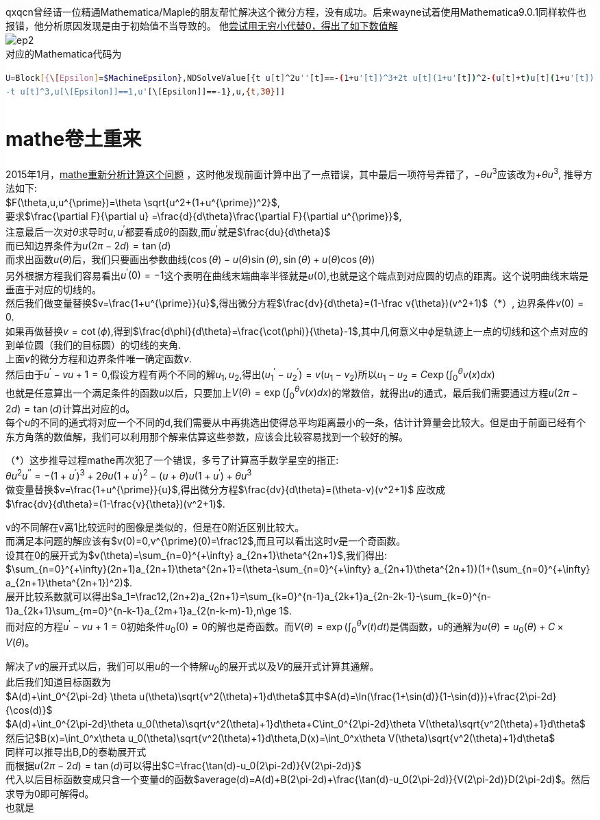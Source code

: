 qxqcn曾经请一位精通Mathematica/Maple的朋友帮忙解决这个微分方程，没有成功。后来wayne试着使用Mathematica9.0.1同样软件也报错，他分析原因发现是由于初始值不当导致的。
他[尝试用无穷小代替0，得出了如下数值解](https://bbs.emath.ac.cn/forum.php?mod=redirect&goto=findpost&ptid=307&pid=51699&fromuid=20)  
![ep2](../images/pole/ep2.png)  
对应的Mathematica代码为
```bash
U=Block[{\[Epsilon]=$MachineEpsilon},NDSolveValue[{t u[t]^2u''[t]==-(1+u'[t])^3+2t u[t](1+u'[t])^2-(u[t]+t)u[t](1+u'[t])-t u[t]^3,u[\[Epsilon]]==1,u'[\[Epsilon]]==-1},u,{t,30}]]
```

# mathe卷土重来
2015年1月，[mathe重新分析计算这个问题](https://bbs.emath.ac.cn/forum.php?mod=redirect&goto=findpost&ptid=307&pid=57051&fromuid=20) ，这时他发现前面计算中出了一点错误，其中最后一项符号弄错了，$-\theta u^3$应该改为$+\theta u^3$, 推导方法如下:  
$F(\theta,u,u^{\prime})=\theta \sqrt{u^2+(1+u^{\prime})^2}$,  
要求$\frac{\partial F}{\partial u} =\frac{d}{d\theta}\frac{\partial F}{\partial u^{\prime}}$,  
注意最后一次对$\theta$求导时$u,u^{\prime}$都要看成$\theta$的函数,而$u^{\prime}$就是$\frac{du}{d\theta}$  
而已知边界条件为$u(2\pi-2d)=\tan(d)$  
而求出函数$u(\theta)$后，我们只要画出参数曲线$(\cos(\theta)-u(\theta)\sin(\theta),\sin(\theta)+u(\theta)\cos(\theta))$  
另外根据方程我们容易看出$u^{\prime}(0)=-1$这个表明在曲线末端曲率半径就是$u(0)$,也就是这个端点到对应圆的切点的距离。这个说明曲线末端是垂直于对应的切线的。  
然后我们做变量替换$v=\frac{1+u^{\prime}}{u}$,得出微分方程$\frac{dv}{d\theta}=(1-\frac v{\theta})(v^2+1)$（\*）, 边界条件$v(0)=0$.  
如果再做替换$v=\cot(\phi)$,得到$\frac{d\phi}{d\theta}=\frac{\cot(\phi)}{\theta}-1$,其中几何意义中$\phi$是轨迹上一点的切线和这个点对应的到单位圆（我们的目标圆）的切线的夹角.  
上面$v$的微分方程和边界条件唯一确定函数$v$.  
然后由于$u^{\prime}-vu+1=0$,假设方程有两个不同的解$u_1,u_2$,得出$(u^{\prime}_1-u^{\prime}_2)=v(u_1-v_2)$所以$u_1-u_2=C\exp(\int_0^{\theta}v(x)dx)$  
也就是任意算出一个满足条件的函数$u$以后，只要加上$V(\theta)=\exp(\int_0^{\theta}v(x)dx)$的常数倍，就得出$u$的通式，最后我们需要通过方程$u(2\pi-2d)=\tan(d)$计算出对应的d。  
每个$u$的不同的通式将对应一个不同的d,我们需要从中再挑选出使得总平均距离最小的一条，估计计算量会比较大。但是由于前面已经有个东方角落的数值解，我们可以利用那个解来估算这些参数，应该会比较容易找到一个较好的解。  

（\*）这步推导过程mathe再次犯了一个错误，多亏了计算高手数学星空的指正:  
$\theta u^2u^{\prime\prime}=-(1+u^{\prime})^3+2\theta u(1+u^{\prime})^2-(u+\theta)u(1+u^{\prime})+\theta u^3$  
做变量替换$v=\frac{1+u^{\prime}}{u}$,得出微分方程$\frac{dv}{d\theta}=(\theta-v)(v^2+1)$ 应改成  
$\frac{dv}{d\theta}=(1-\frac{v}{\theta})(v^2+1)$. 

v的不同解在v离1比较远时的图像是类似的，但是在0附近区别比较大。  
而满足本问题的解应该有$v(0)=0,v^{\prime}(0)=\frac12$,而且可以看出这时$v$是一个奇函数。  
设其在0的展开式为$v(\theta)=\sum_{n=0}^{+\infty} a_{2n+1}\theta^{2n+1}$,我们得出:  
$\sum_{n=0}^{+\infty}(2n+1)a_{2n+1}\theta^{2n+1}=(\theta-\sum_{n=0}^{+\infty} a_{2n+1}\theta^{2n+1})(1+(\sum_{n=0}^{+\infty} a_{2n+1}\theta^{2n+1})^2)$.  
展开比较系数就可以得出$a_1=\frac12,(2n+2)a_{2n+1}=\sum_{k=0}^{n-1}a_{2k+1}a_{2n-2k-1}-\sum_{k=0}^{n-1}a_{2k+1}\sum_{m=0}^{n-k-1}a_{2m+1}a_{2(n-k-m)-1},n\ge 1$.  
而对应的方程$u^{\prime}-vu+1=0$初始条件$u_0(0)=0$的解也是奇函数。而$V(\theta)=\exp(\int_0^{\theta} v(t)dt)$是偶函数，u的通解为$u(\theta)=u_0(\theta)+C\times V(\theta)$。  

解决了$v$的展开式以后，我们可以用$u$的一个特解$u_0$的展开式以及$V$的展开式计算其通解。  
此后我们知道目标函数为  
$A(d)+\int_0^{2\pi-2d} \theta u(\theta)\sqrt{v^2(\theta)+1}d\theta$其中$A(d)=\ln(\frac{1+\sin(d)}{1-\sin(d)})+\frac{2\pi-2d}{\cos(d)}$  
$A(d)+\int_0^{2\pi-2d}\theta u_0(\theta)\sqrt{v^2(\theta)+1}d\theta+C\int_0^{2\pi-2d}\theta V(\theta)\sqrt{v^2(\theta)+1}d\theta$  
然后记$B(x)=\int_0^x\theta u_0(\theta)\sqrt{v^2(\theta)+1}d\theta,D(x)=\int_0^x\theta V(\theta)\sqrt{v^2(\theta)+1}d\theta$  
同样可以推导出B,D的泰勒展开式  
而根据$u(2\pi-2d)=\tan(d)$可以得出$C=\frac{\tan(d)-u_0(2\pi-2d)}{V(2\pi-2d)}$  
代入以后目标函数变成只含一个变量d的函数$average(d)=A(d)+B(2\pi-2d)+\frac{\tan(d)-u_0(2\pi-2d)}{V(2\pi-2d)}D(2\pi-2d)$。然后求导为0即可解得d。  
也就是  